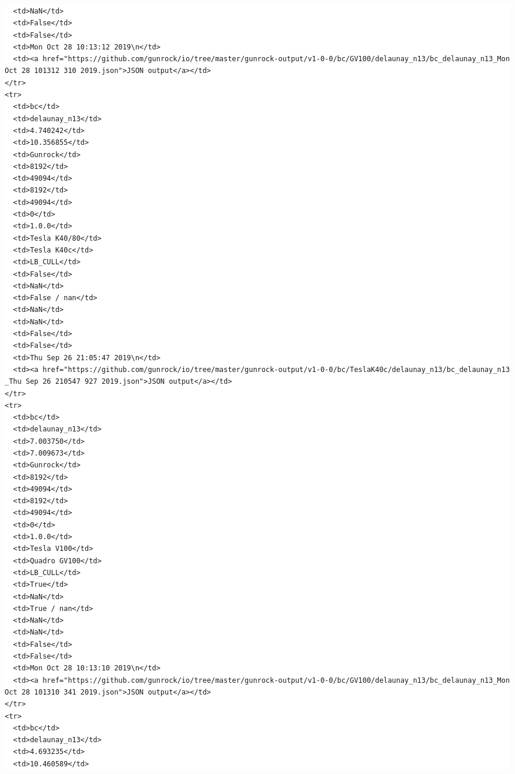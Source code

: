       <td>NaN</td>
      <td>False</td>
      <td>False</td>
      <td>Mon Oct 28 10:13:12 2019\n</td>
      <td><a href="https://github.com/gunrock/io/tree/master/gunrock-output/v1-0-0/bc/GV100/delaunay_n13/bc_delaunay_n13_Mon Oct 28 101312 310 2019.json">JSON output</a></td>
    </tr>
    <tr>
      <td>bc</td>
      <td>delaunay_n13</td>
      <td>4.740242</td>
      <td>10.356855</td>
      <td>Gunrock</td>
      <td>8192</td>
      <td>49094</td>
      <td>8192</td>
      <td>49094</td>
      <td>0</td>
      <td>1.0.0</td>
      <td>Tesla K40/80</td>
      <td>Tesla K40c</td>
      <td>LB_CULL</td>
      <td>False</td>
      <td>NaN</td>
      <td>False / nan</td>
      <td>NaN</td>
      <td>NaN</td>
      <td>False</td>
      <td>False</td>
      <td>Thu Sep 26 21:05:47 2019\n</td>
      <td><a href="https://github.com/gunrock/io/tree/master/gunrock-output/v1-0-0/bc/TeslaK40c/delaunay_n13/bc_delaunay_n13_Thu Sep 26 210547 927 2019.json">JSON output</a></td>
    </tr>
    <tr>
      <td>bc</td>
      <td>delaunay_n13</td>
      <td>7.003750</td>
      <td>7.009673</td>
      <td>Gunrock</td>
      <td>8192</td>
      <td>49094</td>
      <td>8192</td>
      <td>49094</td>
      <td>0</td>
      <td>1.0.0</td>
      <td>Tesla V100</td>
      <td>Quadro GV100</td>
      <td>LB_CULL</td>
      <td>True</td>
      <td>NaN</td>
      <td>True / nan</td>
      <td>NaN</td>
      <td>NaN</td>
      <td>False</td>
      <td>False</td>
      <td>Mon Oct 28 10:13:10 2019\n</td>
      <td><a href="https://github.com/gunrock/io/tree/master/gunrock-output/v1-0-0/bc/GV100/delaunay_n13/bc_delaunay_n13_Mon Oct 28 101310 341 2019.json">JSON output</a></td>
    </tr>
    <tr>
      <td>bc</td>
      <td>delaunay_n13</td>
      <td>4.693235</td>
      <td>10.460589</td>